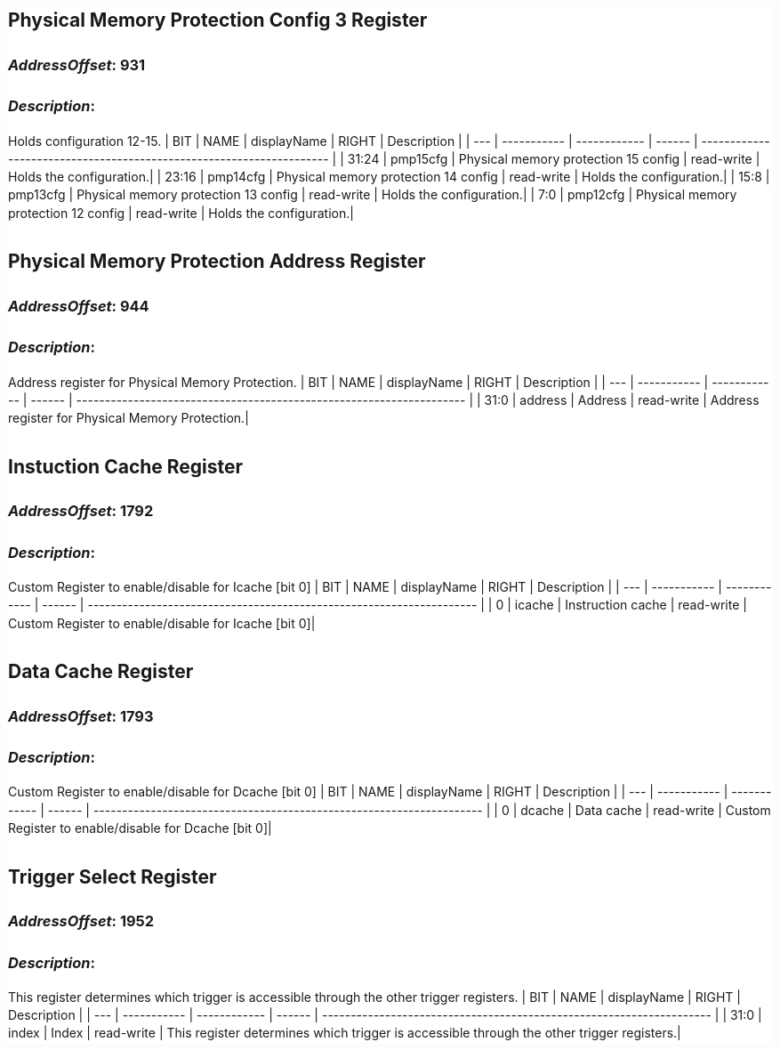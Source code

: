 ## Physical Memory Protection Config 3 Register 
### *AddressOffset*: 931 
### *Description*:
Holds configuration 12-15.
| BIT |  NAME       | displayName        | RIGHT  | Description                                                          |
| --- | ----------- | ------------       | ------ | -------------------------------------------------------------------- |
| 31:24 | pmp15cfg | Physical memory protection 15 config | read-write  | Holds the configuration\.|
| 23:16 | pmp14cfg | Physical memory protection 14 config | read-write  | Holds the configuration\.|
| 15:8 | pmp13cfg | Physical memory protection 13 config | read-write  | Holds the configuration\.|
| 7:0 | pmp12cfg | Physical memory protection 12 config | read-write  | Holds the configuration\.|

## Physical Memory Protection Address Register 
### *AddressOffset*: 944 
### *Description*:
Address register for Physical Memory Protection.
| BIT |  NAME       | displayName        | RIGHT  | Description                                                          |
| --- | ----------- | ------------       | ------ | -------------------------------------------------------------------- |
| 31:0 | address | Address | read-write  | Address register for Physical Memory Protection\.|

## Instuction Cache Register 
### *AddressOffset*: 1792 
### *Description*:
Custom Register to enable/disable for Icache [bit 0]
| BIT |  NAME       | displayName        | RIGHT  | Description                                                          |
| --- | ----------- | ------------       | ------ | -------------------------------------------------------------------- |
| 0 | icache | Instruction cache | read-write  | Custom Register to enable/disable for Icache \[bit 0\]|

## Data Cache Register 
### *AddressOffset*: 1793 
### *Description*:
Custom Register to enable/disable for Dcache [bit 0]
| BIT |  NAME       | displayName        | RIGHT  | Description                                                          |
| --- | ----------- | ------------       | ------ | -------------------------------------------------------------------- |
| 0 | dcache | Data cache | read-write  | Custom Register to enable/disable for Dcache \[bit 0\]|

## Trigger Select Register 
### *AddressOffset*: 1952 
### *Description*:
This register determines which trigger is accessible through the other trigger registers.
| BIT |  NAME       | displayName        | RIGHT  | Description                                                          |
| --- | ----------- | ------------       | ------ | -------------------------------------------------------------------- |
| 31:0 | index | Index | read-write  | This register determines which trigger is accessible through the other trigger registers\.|
